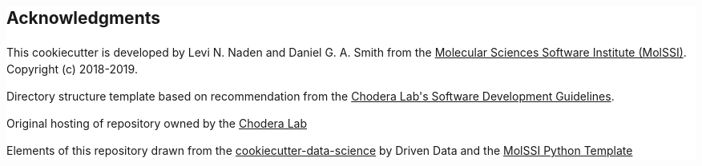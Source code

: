 ## Acknowledgments

This cookiecutter is developed by Levi N. Naden and 
Daniel G. A. Smith from the [Molecular Sciences Software Institute (MolSSI)](http://molssi.org/). Copyright (c) 2018-2019.

Directory structure template based on recommendation from the 
[Chodera Lab's Software Development Guidelines](https://github.com/choderalab/software-development/blob/master/STRUCTURING_YOUR_PROJECT.md).

Original hosting of repository owned by the [Chodera Lab](https://github.com/choderalab)

Elements of this repository drawn from the 
[cookiecutter-data-science](https://github.com/drivendata/cookiecutter-data-science) by Driven Data
and the [MolSSI Python Template](https://github.com/MolSSI/python_template)
